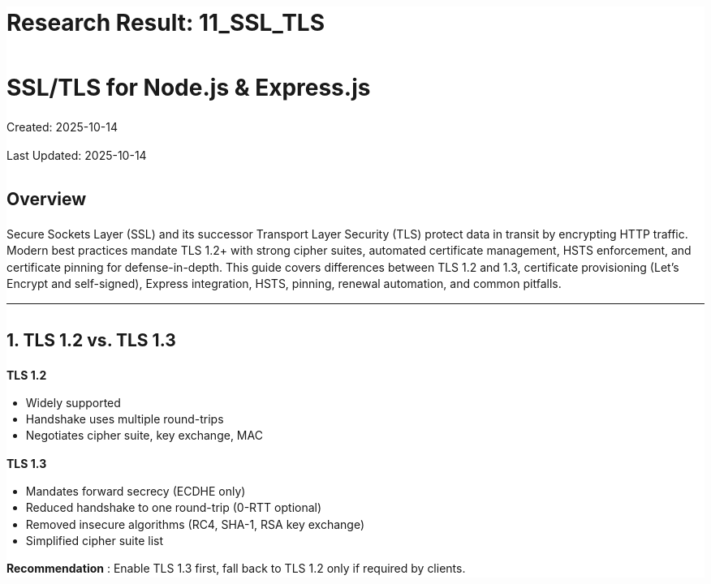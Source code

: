 # Research Result: 11_SSL_TLS


# SSL/TLS for Node.js & Express.js

Created: 2025-10-14

Last Updated: 2025-10-14

## Overview

Secure Sockets Layer (SSL) and its successor Transport Layer Security (TLS) protect data in transit by encrypting HTTP traffic. Modern best practices mandate TLS 1.2+ with strong cipher suites, automated certificate management, HSTS enforcement, and certificate pinning for defense-in-depth. This guide covers differences between TLS 1.2 and 1.3, certificate provisioning (Let’s Encrypt and self-signed), Express integration, HSTS, pinning, renewal automation, and common pitfalls.

---

## 1. TLS 1.2 vs. TLS 1.3

**TLS 1.2**

* Widely supported
* Handshake uses multiple round-trips
* Negotiates cipher suite, key exchange, MAC

**TLS 1.3**

* Mandates forward secrecy (ECDHE only)
* Reduced handshake to one round-trip (0-RTT optional)
* Removed insecure algorithms (RC4, SHA-1, RSA key exchange)
* Simplified cipher suite list

 **Recommendation** : Enable TLS 1.3 first, fall back to TLS 1.2 only if required by clients.
